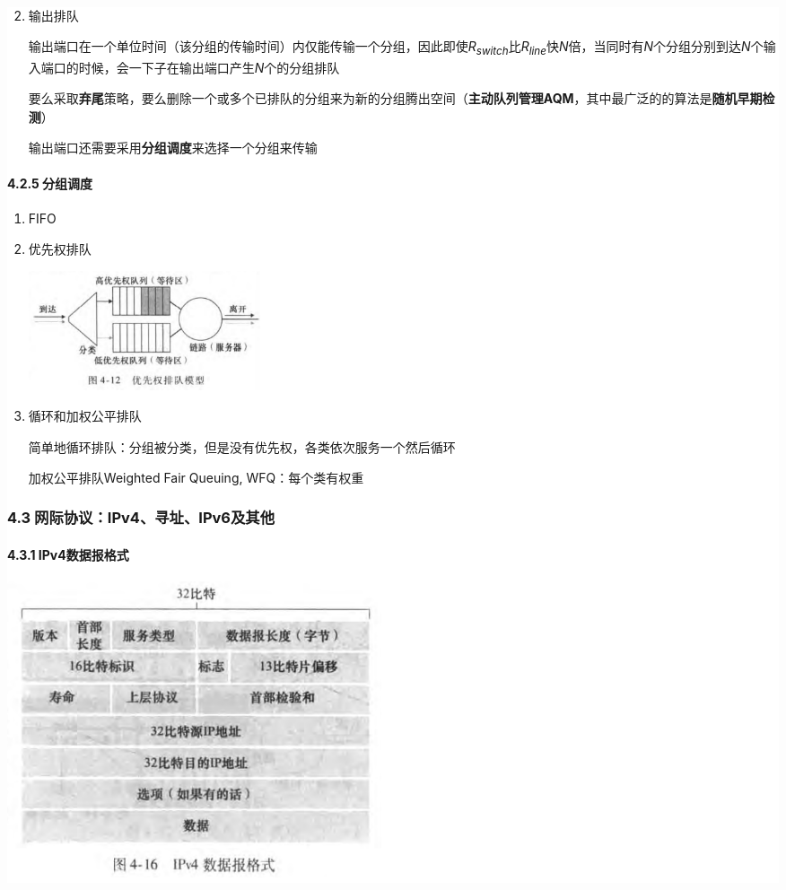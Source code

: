 2. 输出排队

   输出端口在一个单位时间（该分组的传输时间）内仅能传输一个分组，因此即使$R_{switch}$比$R_{line}$快$N$倍，当同时有$N$个分组分别到达$N$个输入端口的时候，会一下子在输出端口产生$N$个的分组排队

   要么采取**弃尾**策略，要么删除一个或多个已排队的分组来为新的分组腾出空间（**主动队列管理AQM**，其中最广泛的的算法是**随机早期检测**）

   输出端口还需要采用**分组调度**来选择一个分组来传输

#### 4.2.5 分组调度

1. FIFO

2. 优先权排队

   <img src="自顶而下.assets/image-20220928172554279.png" alt="image-20220928172554279" style="zoom:67%;" />

   

3. 循环和加权公平排队

   简单地循环排队：分组被分类，但是没有优先权，各类依次服务一个然后循环

   加权公平排队Weighted Fair Queuing, WFQ：每个类有权重

### 4.3 网际协议：IPv4、寻址、IPv6及其他

#### 4.3.1 IPv4数据报格式

![image-20220928190327466](自顶而下.assets/image-20220928190327466.png)
